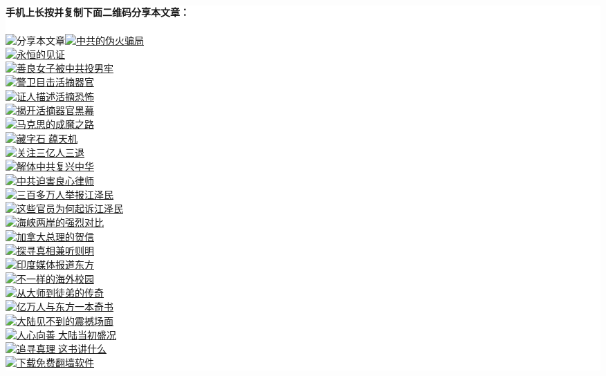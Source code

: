 <strong>手机上长按并复制下面二维码分享本文章：</strong><br><br><img src="https://quickchart.io/qr?size=256&text=https://github.com/1992513/djy/blob/master/gb/9/3/13/n2461273.md%231" title="分享本文章"></td><td VALIGN=TOP><a href="https://github.com/1992513/djy/blob/master/gb/16/1/21/n4622075.md?dfh#1" target="_blank"><img src="https://raw.githubusercontent.com/1992513/djy/master/gb/300/wei-f1.jpg" title="中共的伪火骗局"  alt="中共的伪火骗局"></a><br><a href="https://github.com/1992513/www/blob/master/README.md?dfh#9" target="_blank"><img src="https://raw.githubusercontent.com/1992513/djy/master/gb/300/yong-h.jpg" title="永恒的见证"  alt="永恒的见证"></a><br><a href="https://github.com/1992513/djy/blob/master/gb/13/9/29/n3974789.md?dfh#1" target="_blank"><img src="https://raw.githubusercontent.com/1992513/djy/master/gb/300/shang-lnz.jpg" title="善良女子被中共投男牢"  alt="善良女子被中共投男牢"></a><br><a href="https://github.com/1992513/djy/blob/master/gb/16/3/16/n4663449.md?dfh#1" target="_blank"><img src="https://raw.githubusercontent.com/1992513/djy/master/gb/300/huo-z3.jpg" title="警卫目击活摘器官"  alt="警卫目击活摘器官"></a><br><a href="https://github.com/1992513/djy/blob/master/gb/16/8/7/n8177641.md?dfh#1" target="_blank"><img src="https://raw.githubusercontent.com/1992513/djy/master/gb/300/huo-z4.jpg" title="证人描述活摘恐怖"  alt="证人描述活摘恐怖"></a><br><a href="https://github.com/1992513/djy/blob/master/gb/10/4/19/n2881569.md?dfh#1" target="_blank"><img src="https://raw.githubusercontent.com/1992513/djy/master/gb/300/huo-z1.jpg" title="揭开活摘器官黑幕"  alt="揭开活摘器官黑幕"></a><br><a href="https://github.com/1992513/djy/blob/master/gb/10/11/7/n3077476.md?dfh#1" target="_blank"><img src="https://raw.githubusercontent.com/1992513/djy/master/gb/300/ma-ks.jpg" title="马克思的成魔之路"  alt="马克思的成魔之路"></a><br><a href="https://github.com/1992513/djy/blob/master/gb/14/6/9/n4173977.md?dfh#1" target="_blank"><img src="https://raw.githubusercontent.com/1992513/djy/master/gb/300/chang-zs.jpg" title="藏字石 蕴天机"  alt="藏字石 蕴天机"></a><br><a href="https://github.com/1992513/djy/blob/master/gb/18/5/10/n10381511.md?dfh#1" target="_blank"><img src="https://raw.githubusercontent.com/1992513/djy/master/gb/300/st1.jpg" title="关注三亿人三退"  alt="关注三亿人三退"></a><br><a href="https://github.com/1992513/djy/blob/master/gb/18/3/21/n10237682.md?dfh#1" target="_blank"><img src="https://raw.githubusercontent.com/1992513/djy/master/gb/300/jie-t.jpg" title="解体中共复兴中华"  alt="解体中共复兴中华"></a><br><a href="https://github.com/1992513/djy/blob/master/gb/9/2/9/n2422991.md?dfh#1" target="_blank"><img src="https://raw.githubusercontent.com/1992513/djy/master/gb/300/gao-zs.jpg" title="中共迫害良心律师"  alt="中共迫害良心律师"></a><br><a href="https://github.com/1992513/djy/blob/master/gb/18/12/9/n10900044.md?dfh#1" target="_blank"><img src="https://raw.githubusercontent.com/1992513/djy/master/gb/300/sj1.jpg" title="三百多万人举报江泽民"  alt="三百多万人举报江泽民"></a><br><a href="https://github.com/1992513/djy/blob/master/gb/18/8/28/n10672014.md?dfh#1" target="_blank"><img src="https://raw.githubusercontent.com/1992513/djy/master/gb/300/sj2.jpg" title="这些官员为何起诉江泽民"  alt="这些官员为何起诉江泽民"></a><br><a href="https://github.com/1992513/djy/blob/master/gb/8/12/18/n2367165.md?dfh#1" target="_blank"><img src="https://raw.githubusercontent.com/1992513/djy/master/gb/300/liangan.jpg" title="海峡两岸的强烈对比"  alt="海峡两岸的强烈对比"></a><br><a href="https://github.com/1992513/djy/blob/master/gb/15/12/10/n4593139.md?dfh#1" target="_blank"><img src="https://raw.githubusercontent.com/1992513/djy/master/gb/300/jia-ndzl.jpg" title="加拿大总理的贺信"  alt="加拿大总理的贺信"></a><br><a href="https://github.com/1992513/djy/blob/master/gb/11/6/17/n3289382.md?dfh#1" target="_blank"><img src="https://raw.githubusercontent.com/1992513/djy/master/gb/300/xiao-wd.jpg" title="探寻真相兼听则明"  alt="探寻真相兼听则明"></a><br><a href="https://github.com/1992513/djy/blob/master/gb/18/10/27/n10812623.md?dfh#1" target="_blank"><img src="https://raw.githubusercontent.com/1992513/djy/master/gb/300/yindu.jpg" title="印度媒体报道东方"  alt="印度媒体报道东方"></a><br><a href="https://github.com/1992513/djy/blob/master/gb/18/6/9/n10469652.md?dfh#1" target="_blank"><img src="https://raw.githubusercontent.com/1992513/djy/master/gb/300/xie-j.jpg" title="不一样的海外校园"  alt="不一样的海外校园"></a><br><a href="https://github.com/1992513/djy/blob/master/gb/7/4/5/n1669415.md?dfh#1" target="_blank"><img src="https://raw.githubusercontent.com/1992513/djy/master/gb/300/li-up.jpg" title="从大师到徒弟的传奇"  alt="从大师到徒弟的传奇"></a><br><a href="https://github.com/1992513/djy/blob/master/gb/17/5/26/n9191512.md?dfh#1" target="_blank"><img src="https://raw.githubusercontent.com/1992513/djy/master/gb/300/zfl2.jpg" title="亿万人与东方一本奇书"  alt="亿万人与东方一本奇书"></a><br><a href="https://github.com/1992513/djy/blob/master/gb/13/11/27/n4020290.md?dfh#1" target="_blank"><img src="https://raw.githubusercontent.com/1992513/djy/master/gb/300/zhen-h.jpg" title="大陆见不到的震撼场面"  alt="大陆见不到的震撼场面"></a><br><a href="https://github.com/1992513/djy/blob/master/gb/15/7/17/n4482910.md?dfh#1" target="_blank"><img src="https://raw.githubusercontent.com/1992513/djy/master/gb/300/dalu-sk.jpg" title="人心向善 大陆当初盛况"  alt="人心向善 大陆当初盛况"></a><br><a href="https://github.com/1992513/djy/blob/master/gb/19/1/5/n10955468.md?dfh#1" target="_blank"><img src="https://raw.githubusercontent.com/1992513/djy/master/gb/300/zfl1.jpg" title="追寻真理 这书讲什么"  alt="追寻真理 这书讲什么"></a><br><a href="https://github.com/1992513/www/blob/master/README.md?dfh#1" target="_blank"><img src="https://raw.githubusercontent.com/1992513/djy/master/gb/300/fq1.jpg" title="下载免费翻墙软件"  alt="下载免费翻墙软件"></a><br></td></tr></table>
